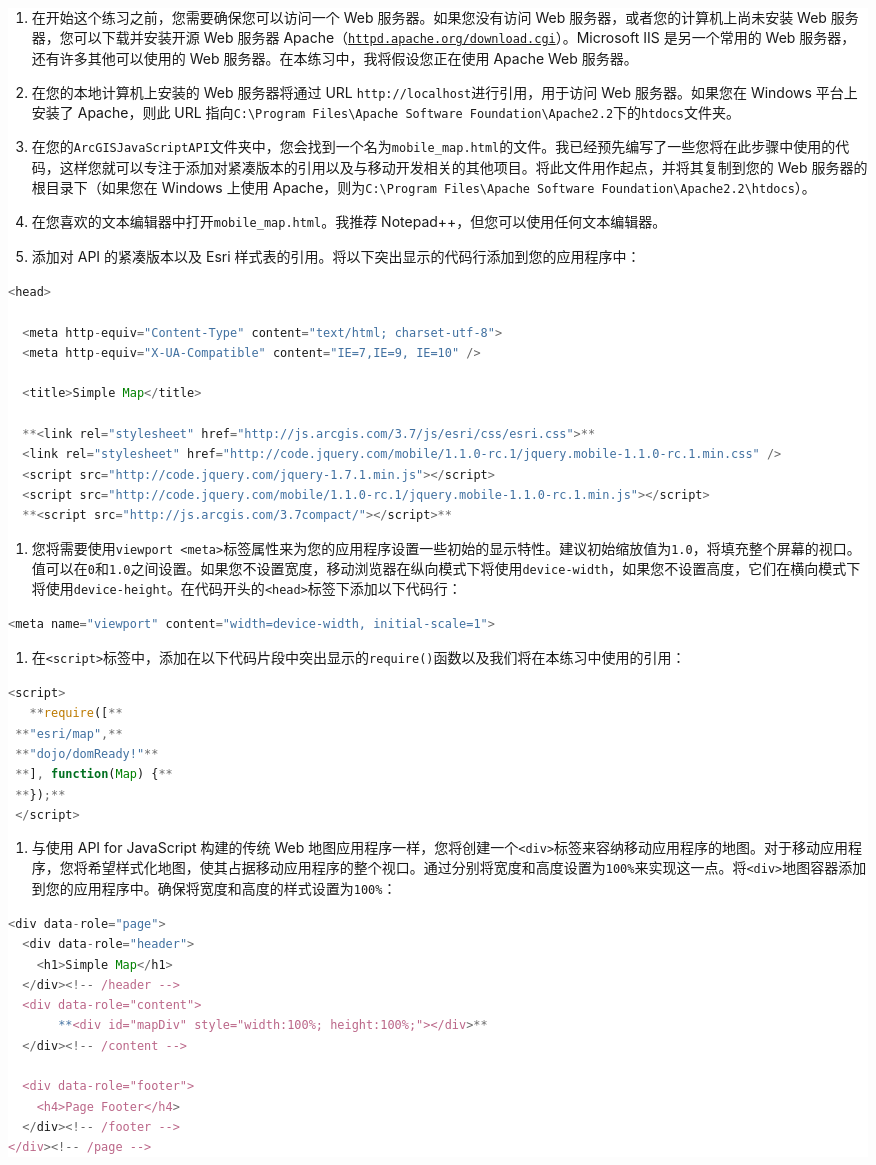 1.  在开始这个练习之前，您需要确保您可以访问一个 Web 服务器。如果您没有访问 Web 服务器，或者您的计算机上尚未安装 Web 服务器，您可以下载并安装开源 Web 服务器 Apache（[`httpd.apache.org/download.cgi`](http://httpd.apache.org/download.cgi)）。Microsoft IIS 是另一个常用的 Web 服务器，还有许多其他可以使用的 Web 服务器。在本练习中，我将假设您正在使用 Apache Web 服务器。

1.  在您的本地计算机上安装的 Web 服务器将通过 URL `http://localhost`进行引用，用于访问 Web 服务器。如果您在 Windows 平台上安装了 Apache，则此 URL 指向`C:\Program Files\Apache Software Foundation\Apache2.2`下的`htdocs`文件夹。

1.  在您的`ArcGISJavaScriptAPI`文件夹中，您会找到一个名为`mobile_map.html`的文件。我已经预先编写了一些您将在此步骤中使用的代码，这样您就可以专注于添加对紧凑版本的引用以及与移动开发相关的其他项目。将此文件用作起点，并将其复制到您的 Web 服务器的根目录下（如果您在 Windows 上使用 Apache，则为`C:\Program Files\Apache Software Foundation\Apache2.2\htdocs`）。

1.  在您喜欢的文本编辑器中打开`mobile_map.html`。我推荐 Notepad++，但您可以使用任何文本编辑器。

1.  添加对 API 的紧凑版本以及 Esri 样式表的引用。将以下突出显示的代码行添加到您的应用程序中：

```js
<head>  

  <meta http-equiv="Content-Type" content="text/html; charset-utf-8">
  <meta http-equiv="X-UA-Compatible" content="IE=7,IE=9, IE=10" />

  <title>Simple Map</title>

  **<link rel="stylesheet" href="http://js.arcgis.com/3.7/js/esri/css/esri.css">**
  <link rel="stylesheet" href="http://code.jquery.com/mobile/1.1.0-rc.1/jquery.mobile-1.1.0-rc.1.min.css" />
  <script src="http://code.jquery.com/jquery-1.7.1.min.js"></script>
  <script src="http://code.jquery.com/mobile/1.1.0-rc.1/jquery.mobile-1.1.0-rc.1.min.js"></script>
  **<script src="http://js.arcgis.com/3.7compact/"></script>**

```

1.  您将需要使用`viewport <meta>`标签属性来为您的应用程序设置一些初始的显示特性。建议初始缩放值为`1.0`，将填充整个屏幕的视口。值可以在`0`和`1.0`之间设置。如果您不设置宽度，移动浏览器在纵向模式下将使用`device-width`，如果您不设置高度，它们在横向模式下将使用`device-height`。在代码开头的`<head>`标签下添加以下代码行：

```js
<meta name="viewport" content="width=device-width, initial-scale=1">
```

1.  在`<script>`标签中，添加在以下代码片段中突出显示的`require()`函数以及我们将在本练习中使用的引用：

```js
<script>
   **require([**
 **"esri/map",**
 **"dojo/domReady!"**
 **], function(Map) {** 
 **});**
 </script>
```

1.  与使用 API for JavaScript 构建的传统 Web 地图应用程序一样，您将创建一个`<div>`标签来容纳移动应用程序的地图。对于移动应用程序，您将希望样式化地图，使其占据移动应用程序的整个视口。通过分别将宽度和高度设置为`100%`来实现这一点。将`<div>`地图容器添加到您的应用程序中。确保将宽度和高度的样式设置为`100%`：

```js
<div data-role="page">
  <div data-role="header">
    <h1>Simple Map</h1>
  </div><!-- /header -->
  <div data-role="content">
       **<div id="mapDiv" style="width:100%; height:100%;"></div>**
  </div><!-- /content -->

  <div data-role="footer">
    <h4>Page Footer</h4>
  </div><!-- /footer -->
</div><!-- /page -->
```
